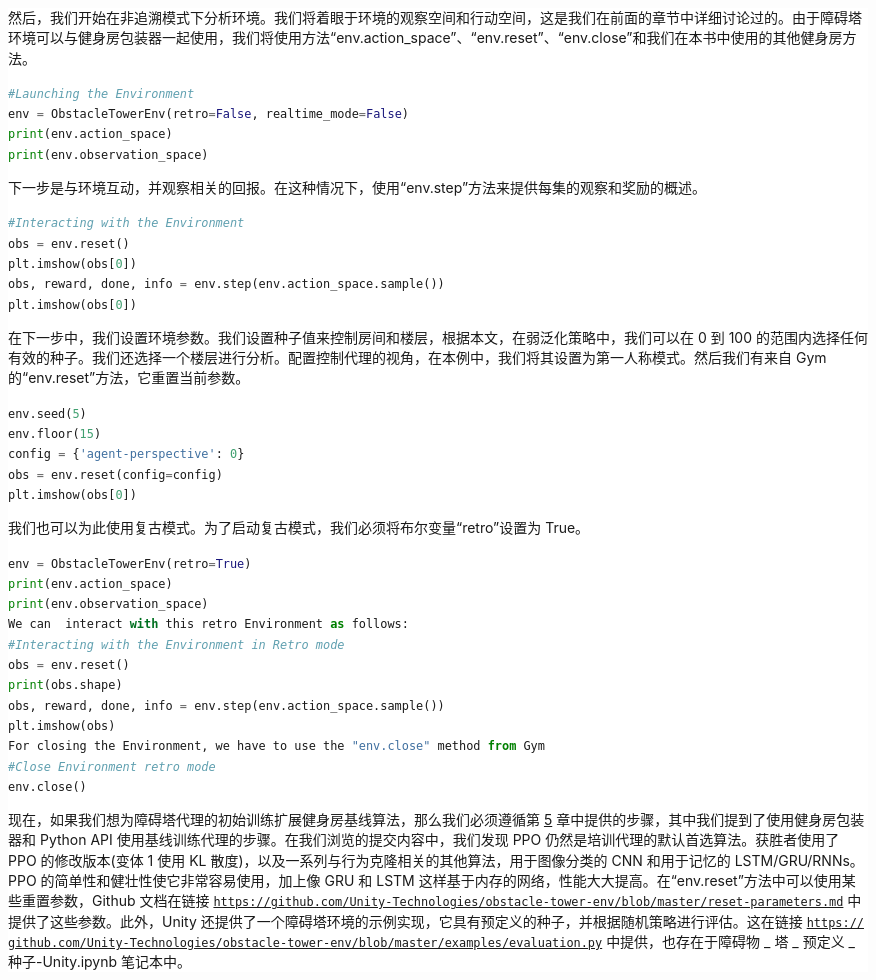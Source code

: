 然后，我们开始在非追溯模式下分析环境。我们将着眼于环境的观察空间和行动空间，这是我们在前面的章节中详细讨论过的。由于障碍塔环境可以与健身房包装器一起使用，我们将使用方法“env.action_space”、“env.reset”、“env.close”和我们在本书中使用的其他健身房方法。

```py
#Launching the Environment
env = ObstacleTowerEnv(retro=False, realtime_mode=False)
print(env.action_space)
print(env.observation_space)

```

下一步是与环境互动，并观察相关的回报。在这种情况下，使用“env.step”方法来提供每集的观察和奖励的概述。

```py
#Interacting with the Environment
obs = env.reset()
plt.imshow(obs[0])
obs, reward, done, info = env.step(env.action_space.sample())
plt.imshow(obs[0])

```

在下一步中，我们设置环境参数。我们设置种子值来控制房间和楼层，根据本文，在弱泛化策略中，我们可以在 0 到 100 的范围内选择任何有效的种子。我们还选择一个楼层进行分析。配置控制代理的视角，在本例中，我们将其设置为第一人称模式。然后我们有来自 Gym 的“env.reset”方法，它重置当前参数。

```py
env.seed(5)
env.floor(15)
config = {'agent-perspective': 0}
obs = env.reset(config=config)
plt.imshow(obs[0])

```

我们也可以为此使用复古模式。为了启动复古模式，我们必须将布尔变量“retro”设置为 True。

```py
env = ObstacleTowerEnv(retro=True)
print(env.action_space)
print(env.observation_space)
We can  interact with this retro Environment as follows:
#Interacting with the Environment in Retro mode
obs = env.reset()
print(obs.shape)
obs, reward, done, info = env.step(env.action_space.sample())
plt.imshow(obs)
For closing the Environment, we have to use the "env.close" method from Gym
#Close Environment retro mode
env.close()

```

现在，如果我们想为障碍塔代理的初始训练扩展健身房基线算法，那么我们必须遵循第 [5](5.html) 章中提供的步骤，其中我们提到了使用健身房包装器和 Python API 使用基线训练代理的步骤。在我们浏览的提交内容中，我们发现 PPO 仍然是培训代理的默认首选算法。获胜者使用了 PPO 的修改版本(变体 1 使用 KL 散度)，以及一系列与行为克隆相关的其他算法，用于图像分类的 CNN 和用于记忆的 LSTM/GRU/RNNs。PPO 的简单性和健壮性使它非常容易使用，加上像 GRU 和 LSTM 这样基于内存的网络，性能大大提高。在“env.reset”方法中可以使用某些重置参数，Github 文档在链接 [`https://github.com/Unity-Technologies/obstacle-tower-env/blob/master/reset-parameters.md`](https://github.com/Unity-Technologies/obstacle-tower-env/blob/master/reset-parameters.md) 中提供了这些参数。此外，Unity 还提供了一个障碍塔环境的示例实现，它具有预定义的种子，并根据随机策略进行评估。这在链接 [`https://github.com/Unity-Technologies/obstacle-tower-env/blob/master/examples/evaluation.py`](https://github.com/Unity-Technologies/obstacle-tower-env/blob/master/examples/evaluation.py) 中提供，也存在于障碍物 _ 塔 _ 预定义 _ 种子-Unity.ipynb 笔记本中。
